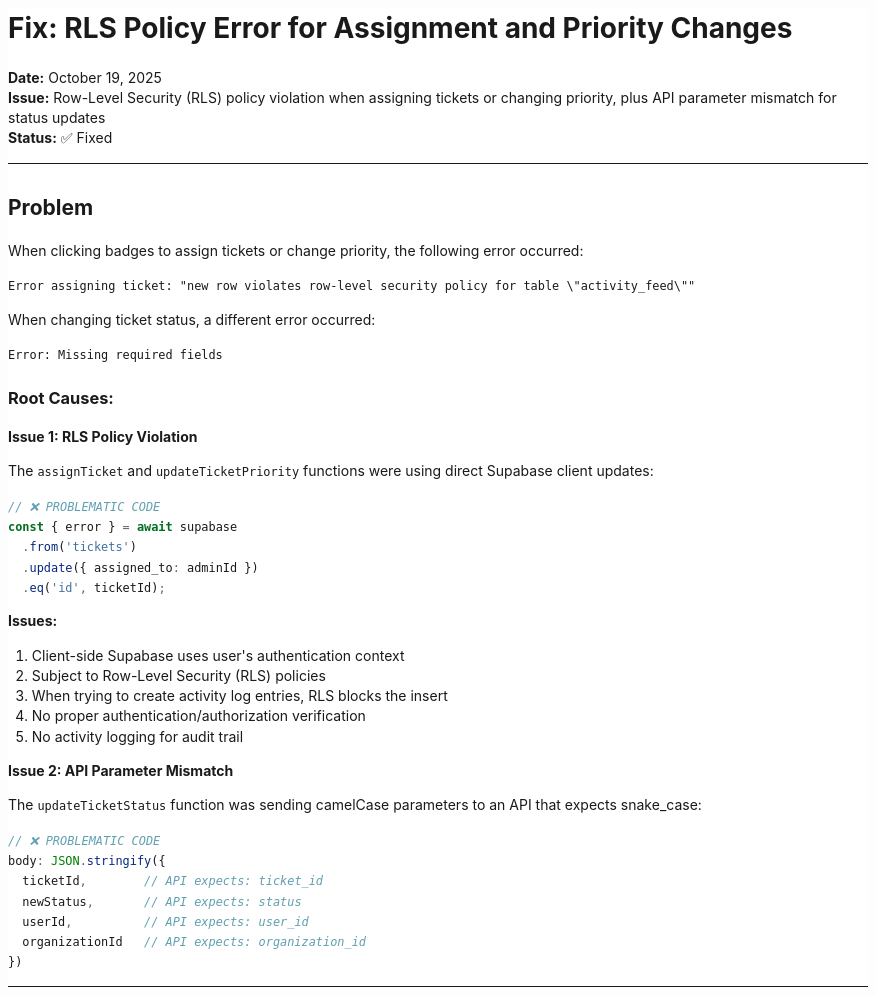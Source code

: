 # Fix: RLS Policy Error for Assignment and Priority Changes

**Date:** October 19, 2025  
**Issue:** Row-Level Security (RLS) policy violation when assigning tickets or changing priority, plus API parameter mismatch for status updates  
**Status:** ✅ Fixed

---

## Problem

When clicking badges to assign tickets or change priority, the following error occurred:

```
Error assigning ticket: "new row violates row-level security policy for table \"activity_feed\""
```

When changing ticket status, a different error occurred:

```
Error: Missing required fields
```

### Root Causes:

**Issue 1: RLS Policy Violation**

The `assignTicket` and `updateTicketPriority` functions were using direct Supabase client updates:

```typescript
// ❌ PROBLEMATIC CODE
const { error } = await supabase
  .from('tickets')
  .update({ assigned_to: adminId })
  .eq('id', ticketId);
```

**Issues:**
1. Client-side Supabase uses user's authentication context
2. Subject to Row-Level Security (RLS) policies
3. When trying to create activity log entries, RLS blocks the insert
4. No proper authentication/authorization verification
5. No activity logging for audit trail

**Issue 2: API Parameter Mismatch**

The `updateTicketStatus` function was sending camelCase parameters to an API that expects snake_case:

```typescript
// ❌ PROBLEMATIC CODE
body: JSON.stringify({
  ticketId,        // API expects: ticket_id
  newStatus,       // API expects: status
  userId,          // API expects: user_id
  organizationId   // API expects: organization_id
})
```

---